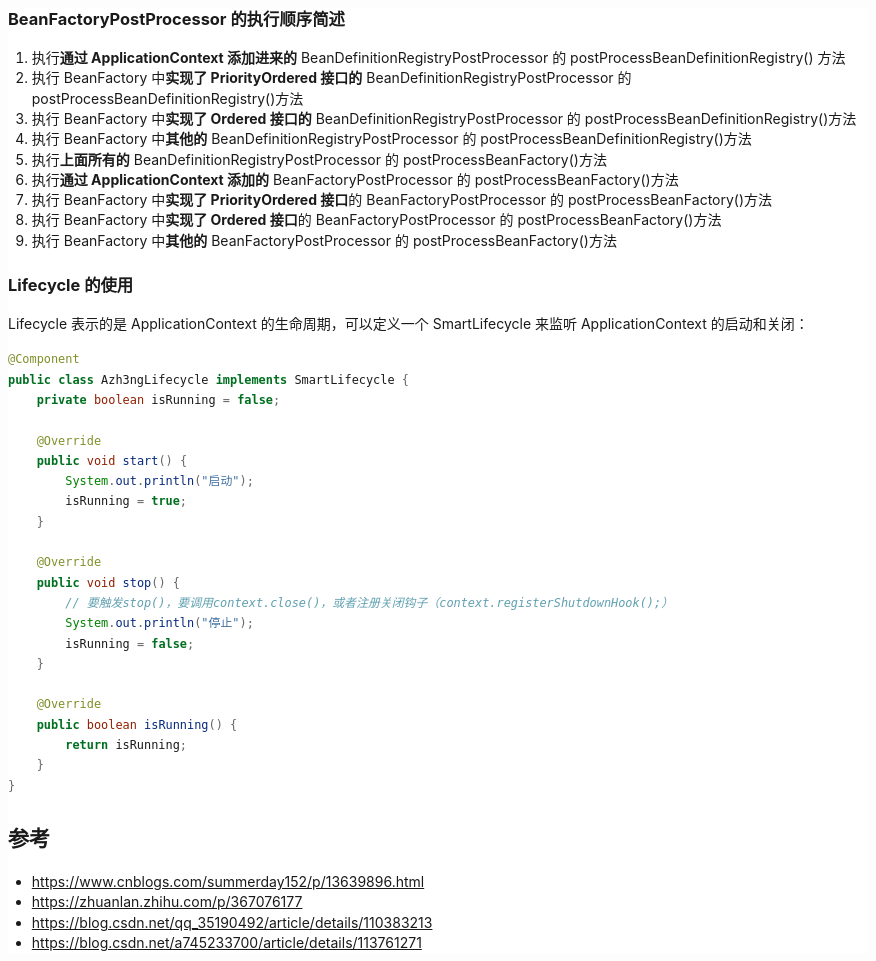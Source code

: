 
### BeanFactoryPostProcessor 的执行顺序简述

1.  执行**通过 ApplicationContext 添加进来的** BeanDefinitionRegistryPostProcessor 的 postProcessBeanDefinitionRegistry() 方法
2.  执行 BeanFactory 中**实现了 PriorityOrdered 接口的** BeanDefinitionRegistryPostProcessor 的 postProcessBeanDefinitionRegistry()方法
3.  执行 BeanFactory 中**实现了 Ordered 接口的** BeanDefinitionRegistryPostProcessor 的 postProcessBeanDefinitionRegistry()方法
4.  执行 BeanFactory 中**其他的** BeanDefinitionRegistryPostProcessor 的 postProcessBeanDefinitionRegistry()方法
5.  执行**上面所有的** BeanDefinitionRegistryPostProcessor 的 postProcessBeanFactory()方法
6.  执行**通过 ApplicationContext 添加的** BeanFactoryPostProcessor 的 postProcessBeanFactory()方法
7.  执行 BeanFactory 中**实现了 PriorityOrdered 接口**的 BeanFactoryPostProcessor 的 postProcessBeanFactory()方法
8.  执行 BeanFactory 中**实现了 Ordered 接口**的 BeanFactoryPostProcessor 的 postProcessBeanFactory()方法
9.  执行 BeanFactory 中**其他的** BeanFactoryPostProcessor 的 postProcessBeanFactory()方法

### Lifecycle 的使用

Lifecycle 表示的是 ApplicationContext 的生命周期，可以定义一个 SmartLifecycle 来监听 ApplicationContext 的启动和关闭：

```java
@Component  
public class Azh3ngLifecycle implements SmartLifecycle {  
    private boolean isRunning = false;  
  
    @Override  
    public void start() {  
        System.out.println("启动");  
        isRunning = true;  
    }  
  
    @Override  
    public void stop() {          
        // 要触发stop()，要调用context.close()，或者注册关闭钩子（context.registerShutdownHook();）
        System.out.println("停止");  
        isRunning = false;  
    }
  
    @Override  
    public boolean isRunning() {  
        return isRunning;  
    }  
}
```

## 参考
- https://www.cnblogs.com/summerday152/p/13639896.html
- https://zhuanlan.zhihu.com/p/367076177
- https://blog.csdn.net/qq_35190492/article/details/110383213
- https://blog.csdn.net/a745233700/article/details/113761271


